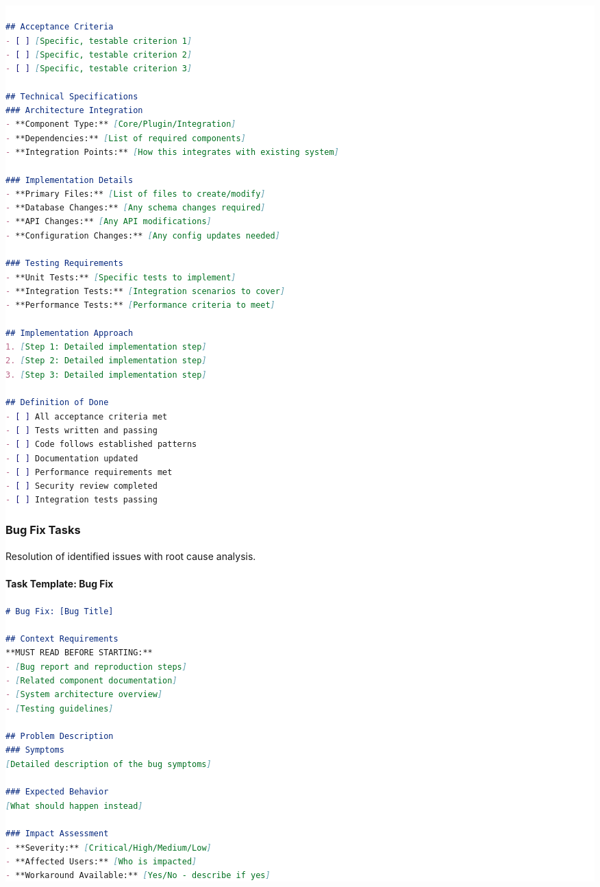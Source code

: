```markdown

## Acceptance Criteria
- [ ] [Specific, testable criterion 1]
- [ ] [Specific, testable criterion 2]
- [ ] [Specific, testable criterion 3]

## Technical Specifications
### Architecture Integration
- **Component Type:** [Core/Plugin/Integration]
- **Dependencies:** [List of required components]
- **Integration Points:** [How this integrates with existing system]

### Implementation Details
- **Primary Files:** [List of files to create/modify]
- **Database Changes:** [Any schema changes required]
- **API Changes:** [Any API modifications]
- **Configuration Changes:** [Any config updates needed]

### Testing Requirements
- **Unit Tests:** [Specific tests to implement]
- **Integration Tests:** [Integration scenarios to cover]
- **Performance Tests:** [Performance criteria to meet]

## Implementation Approach
1. [Step 1: Detailed implementation step]
2. [Step 2: Detailed implementation step]
3. [Step 3: Detailed implementation step]

## Definition of Done
- [ ] All acceptance criteria met
- [ ] Tests written and passing
- [ ] Code follows established patterns
- [ ] Documentation updated
- [ ] Performance requirements met
- [ ] Security review completed
- [ ] Integration tests passing
```

### Bug Fix Tasks
Resolution of identified issues with root cause analysis.

#### Task Template: Bug Fix
```markdown
# Bug Fix: [Bug Title]

## Context Requirements
**MUST READ BEFORE STARTING:**
- [Bug report and reproduction steps]
- [Related component documentation]
- [System architecture overview]
- [Testing guidelines]

## Problem Description
### Symptoms
[Detailed description of the bug symptoms]

### Expected Behavior
[What should happen instead]

### Impact Assessment
- **Severity:** [Critical/High/Medium/Low]
- **Affected Users:** [Who is impacted]
- **Workaround Available:** [Yes/No - describe if yes]
```